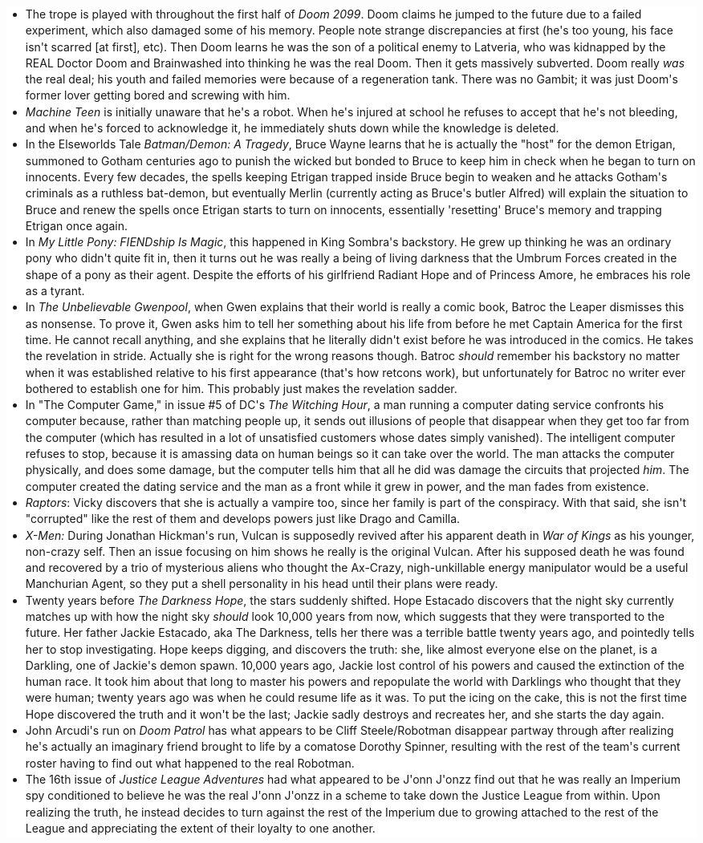 -   The trope is played with throughout the first half of _Doom 2099_. Doom claims he jumped to the future due to a failed experiment, which also damaged some of his memory. People note strange discrepancies at first (he's too young, his face isn't scarred \[at first\], etc). Then Doom learns he was the son of a political enemy to Latveria, who was kidnapped by the REAL Doctor Doom and Brainwashed into thinking he was the real Doom. Then it gets massively subverted. Doom really _was_ the real deal; his youth and failed memories were because of a regeneration tank. There was no Gambit; it was just Doom's former lover getting bored and screwing with him.
-   _Machine Teen_ is initially unaware that he's a robot. When he's injured at school he refuses to accept that he's not bleeding, and when he's forced to acknowledge it, he immediately shuts down while the knowledge is deleted.
-   In the Elseworlds Tale _Batman/Demon: A Tragedy_, Bruce Wayne learns that he is actually the "host" for the demon Etrigan, summoned to Gotham centuries ago to punish the wicked but bonded to Bruce to keep him in check when he began to turn on innocents. Every few decades, the spells keeping Etrigan trapped inside Bruce begin to weaken and he attacks Gotham's criminals as a ruthless bat-demon, but eventually Merlin (currently acting as Bruce's butler Alfred) will explain the situation to Bruce and renew the spells once Etrigan starts to turn on innocents, essentially 'resetting' Bruce's memory and trapping Etrigan once again.
-   In _My Little Pony: FIENDship Is Magic_, this happened in King Sombra's backstory. He grew up thinking he was an ordinary pony who didn't quite fit in, then it turns out he was really a being of living darkness that the Umbrum Forces created in the shape of a pony as their agent. Despite the efforts of his girlfriend Radiant Hope and of Princess Amore, he embraces his role as a tyrant.
-   In _The Unbelievable Gwenpool_, when Gwen explains that their world is really a comic book, Batroc the Leaper dismisses this as nonsense. To prove it, Gwen asks him to tell her something about his life from before he met Captain America for the first time. He cannot recall anything, and she explains that he literally didn't exist before he was introduced in the comics. He takes the revelation in stride. Actually she is right for the wrong reasons though. Batroc _should_ remember his backstory no matter when it was established relative to his first appearance (that's how retcons work), but unfortunately for Batroc no writer ever bothered to establish one for him. This probably just makes the revelation sadder.
-   In "The Computer Game," in issue #5 of DC's _The Witching Hour_, a man running a computer dating service confronts his computer because, rather than matching people up, it sends out illusions of people that disappear when they get too far from the computer (which has resulted in a lot of unsatisfied customers whose dates simply vanished). The intelligent computer refuses to stop, because it is amassing data on human beings so it can take over the world. The man attacks the computer physically, and does some damage, but the computer tells him that all he did was damage the circuits that projected _him_. The computer created the dating service and the man as a front while it grew in power, and the man fades from existence.
-   _Raptors_: Vicky discovers that she is actually a vampire too, since her family is part of the conspiracy. With that said, she isn't "corrupted" like the rest of them and develops powers just like Drago and Camilla.
-   _X-Men:_ During Jonathan Hickman's run, Vulcan is supposedly revived after his apparent death in _War of Kings_ as his younger, non-crazy self. Then an issue focusing on him shows he really is the original Vulcan. After his supposed death he was found and recovered by a trio of mysterious aliens who thought the Ax-Crazy, nigh-unkillable energy manipulator would be a useful Manchurian Agent, so they put a shell personality in his head until their plans were ready.
-   Twenty years before _The Darkness Hope_, the stars suddenly shifted. Hope Estacado discovers that the night sky currently matches up with how the night sky _should_ look 10,000 years from now, which suggests that they were transported to the future. Her father Jackie Estacado, aka The Darkness, tells her there was a terrible battle twenty years ago, and pointedly tells her to stop investigating. Hope keeps digging, and discovers the truth: she, like almost everyone else on the planet, is a Darkling, one of Jackie's demon spawn. 10,000 years ago, Jackie lost control of his powers and caused the extinction of the human race. It took him about that long to master his powers and repopulate the world with Darklings who thought that they were human; twenty years ago was when he could resume life as it was. To put the icing on the cake, this is not the first time Hope discovered the truth and it won't be the last; Jackie sadly destroys and recreates her, and she starts the day again.
-   John Arcudi's run on _Doom Patrol_ has what appears to be Cliff Steele/Robotman disappear partway through after realizing he's actually an imaginary friend brought to life by a comatose Dorothy Spinner, resulting with the rest of the team's current roster having to find out what happened to the real Robotman.
-   The 16th issue of _Justice League Adventures_ had what appeared to be J'onn J'onzz find out that he was really an Imperium spy conditioned to believe he was the real J'onn J'onzz in a scheme to take down the Justice League from within. Upon realizing the truth, he instead decides to turn against the rest of the Imperium due to growing attached to the rest of the League and appreciating the extent of their loyalty to one another.